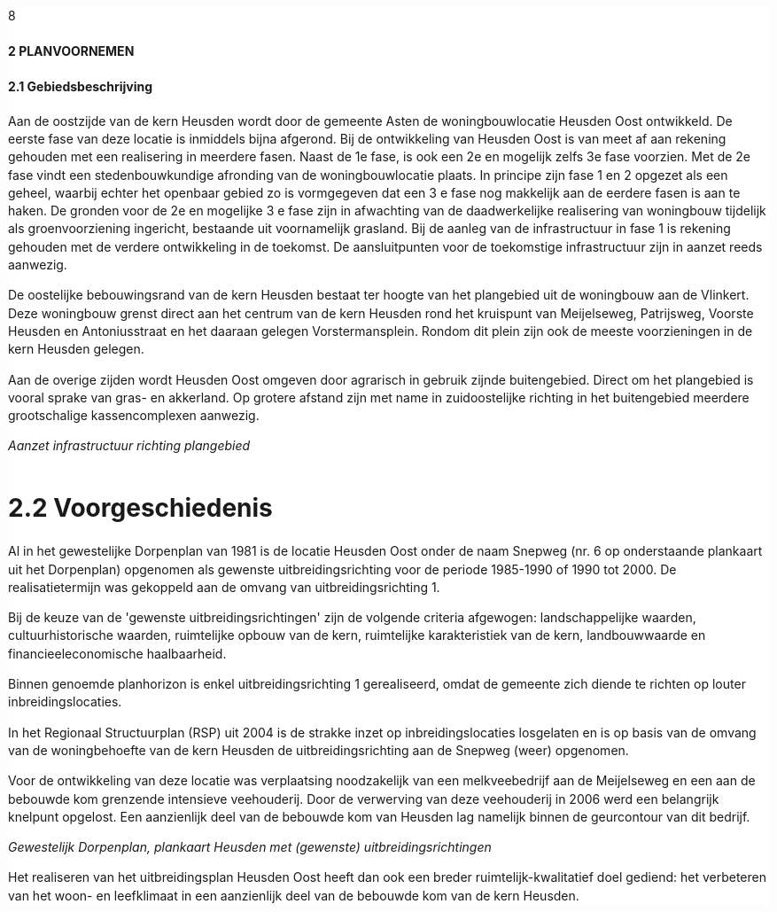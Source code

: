 8

#### <span id="page-8-0"></span>2 PLANVOORNEMEN

#### <span id="page-8-1"></span>2.1 Gebiedsbeschrijving

Aan de oostzijde van de kern Heusden wordt door de gemeente Asten de woningbouwlocatie Heusden Oost ontwikkeld. De eerste fase van deze locatie is inmiddels bijna afgerond. Bij de ontwikkeling van Heusden Oost is van meet af aan rekening gehouden met een realisering in meerdere fasen. Naast de 1e fase, is ook een 2e en mogelijk zelfs 3e fase voorzien. Met de 2e fase vindt een stedenbouwkundige afronding van de woningbouwlocatie plaats. In principe zijn fase 1 en 2 opgezet als een geheel, waarbij echter het openbaar gebied zo is vormgegeven dat een 3 e fase nog makkelijk aan de eerdere fasen is aan te haken. De gronden voor de 2e en mogelijke 3 e fase zijn in afwachting van de daadwerkelijke realisering van woningbouw tijdelijk als groenvoorziening ingericht, bestaande uit voornamelijk grasland. Bij de aanleg van de infrastructuur in fase 1 is rekening gehouden met de verdere ontwikkeling in de toekomst. De aansluitpunten voor de toekomstige infrastructuur zijn in aanzet reeds aanwezig.

De oostelijke bebouwingsrand van de kern Heusden bestaat ter hoogte van het plangebied uit de woningbouw aan de Vlinkert. Deze woningbouw grenst direct aan het centrum van de kern Heusden rond het kruispunt van Meijelseweg, Patrijsweg, Voorste Heusden en Antoniusstraat en het daaraan gelegen Vorstermansplein. Rondom dit plein zijn ook de meeste voorzieningen in de kern Heusden gelegen.

Aan de overige zijden wordt Heusden Oost omgeven door agrarisch in gebruik zijnde buitengebied. Direct om het plangebied is vooral sprake van gras- en akkerland. Op grotere afstand zijn met name in zuidoostelijke richting in het buitengebied meerdere grootschalige kassencomplexen aanwezig.

*Aanzet infrastructuur richting plangebied*

# <span id="page-9-0"></span>2.2 Voorgeschiedenis

Al in het gewestelijke Dorpenplan van 1981 is de locatie Heusden Oost onder de naam Snepweg (nr. 6 op onderstaande plankaart uit het Dorpenplan) opgenomen als gewenste uitbreidingsrichting voor de periode 1985-1990 of 1990 tot 2000. De realisatietermijn was gekoppeld aan de omvang van uitbreidingsrichting 1.

Bij de keuze van de 'gewenste uitbreidingsrichtingen' zijn de volgende criteria afgewogen: landschappelijke waarden, cultuurhistorische waarden, ruimtelijke opbouw van de kern, ruimtelijke karakteristiek van de kern, landbouwwaarde en financieeleconomische haalbaarheid.

Binnen genoemde planhorizon is enkel uitbreidingsrichting 1 gerealiseerd, omdat de gemeente zich diende te richten op louter inbreidingslocaties.

In het Regionaal Structuurplan (RSP) uit 2004 is de strakke inzet op inbreidingslocaties losgelaten en is op basis van de omvang van de woningbehoefte van de kern Heusden de uitbreidingsrichting aan de Snepweg (weer) opgenomen.

Voor de ontwikkeling van deze locatie was verplaatsing noodzakelijk van een melkveebedrijf aan de Meijelseweg en een aan de bebouwde kom grenzende intensieve veehouderij. Door de verwerving van deze veehouderij in 2006 werd een belangrijk knelpunt opgelost. Een aanzienlijk deel van de bebouwde kom van Heusden lag namelijk binnen de geurcontour van dit bedrijf.

*Gewestelijk Dorpenplan, plankaart Heusden met (gewenste) uitbreidingsrichtingen*

Het realiseren van het uitbreidingsplan Heusden Oost heeft dan ook een breder ruimtelijk-kwalitatief doel gediend: het verbeteren van het woon- en leefklimaat in een aanzienlijk deel van de bebouwde kom van de kern Heusden.
